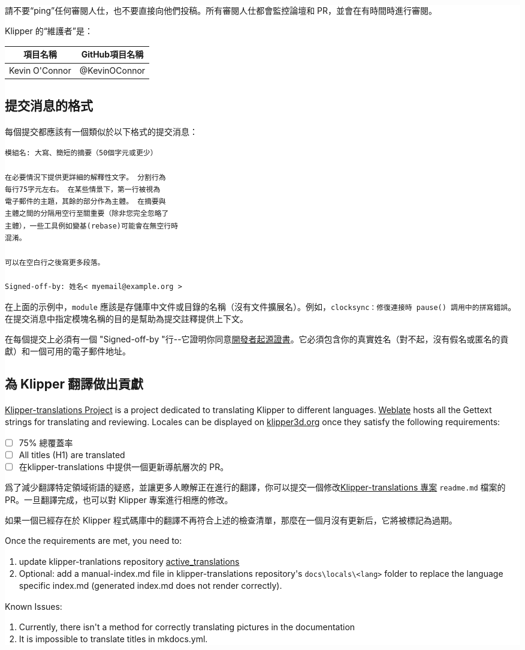請不要“ping”任何審閱人仕，也不要直接向他們投稿。所有審閱人仕都會監控論壇和 PR，並會在有時間時進行審閱。

Klipper 的“維護者”是：

| 項目名稱 | GitHub項目名稱 |
| --- | --- |
| Kevin O'Connor | @KevinOConnor |

## 提交消息的格式

每個提交都應該有一個類似於以下格式的提交消息：

```
模組名: 大寫、簡短的摘要（50個字元或更少）

在必要情況下提供更詳細的解釋性文字。 分割行為
每行75字元左右。 在某些情景下，第一行被視為
電子郵件的主題，其餘的部分作為主體。 在摘要與
主體之間的分隔用空行至關重要（除非您完全忽略了
主體），一些工具例如變基(rebase)可能會在無空行時
混淆。

可以在空白行之後寫更多段落。

Signed-off-by: 姓名< myemail@example.org >
```

在上面的示例中，`module` 應該是存儲庫中文件或目錄的名稱（沒有文件擴展名）。例如，`clocksync：修復連接時 pause() 調用中的拼寫錯誤`。在提交消息中指定模塊名稱的目的是幫助為提交註釋提供上下文。

在每個提交上必須有一個 "Signed-off-by "行--它證明你同意[開發者起源證書](developer-certificate-of-origin)。它必須包含你的真實姓名（對不起，沒有假名或匿名的貢獻）和一個可用的電子郵件地址。

## 為 Klipper 翻譯做出貢獻

[Klipper-translations Project](https://github.com/Klipper3d/klipper-translations) is a project dedicated to translating Klipper to different languages. [Weblate](https://hosted.weblate.org/projects/klipper/) hosts all the Gettext strings for translating and reviewing. Locales can be displayed on [klipper3d.org](https://www.klipper3d.org) once they satisfy the following requirements:

- [ ] 75% 總覆蓋率
- [ ] All titles (H1) are translated
- [ ] 在klipper-translations 中提供一個更新導航層次的 PR。

爲了減少翻譯特定領域術語的疑惑，並讓更多人瞭解正在進行的翻譯，你可以提交一個修改[Klipper-translations 專案](https://github.com/Klipper3d/klipper-translations) `readme.md` 檔案的PR。一旦翻譯完成，也可以對 Klipper 專案進行相應的修改。

如果一個已經存在於 Klipper 程式碼庫中的翻譯不再符合上述的檢查清單，那麼在一個月沒有更新后，它將被標記為過期。

Once the requirements are met, you need to:

1. update klipper-tranlations repository [active_translations](https://github.com/Klipper3d/klipper-translations/blob/translations/active_translations)
1. Optional: add a manual-index.md file in klipper-translations repository's `docs\locals\<lang>` folder to replace the language specific index.md (generated index.md does not render correctly).

Known Issues:

1. Currently, there isn't a method for correctly translating pictures in the documentation
1. It is impossible to translate titles in mkdocs.yml.
